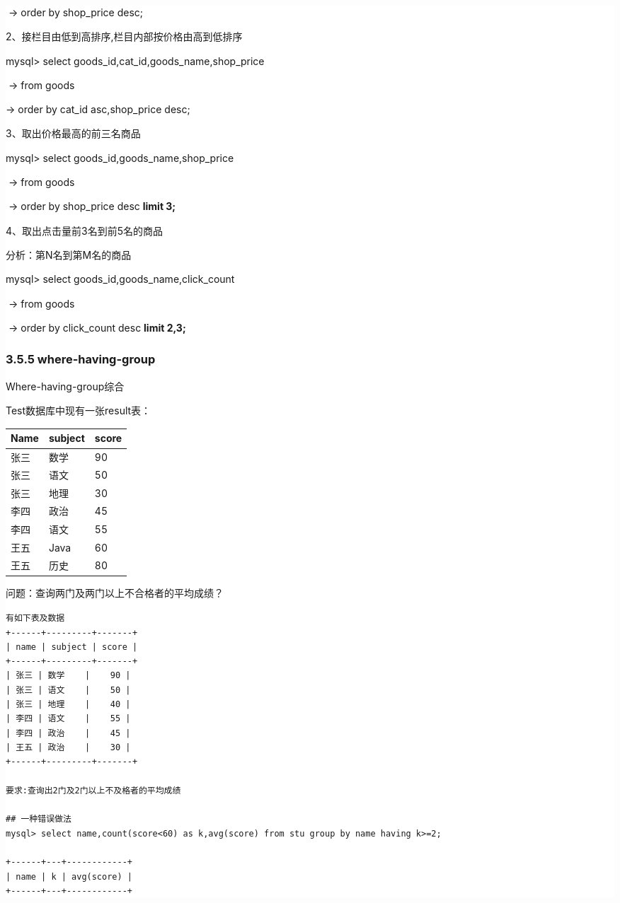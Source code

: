 ​    -> order by shop_price desc;

2、接栏目由低到高排序,栏目内部按价格由高到低排序

mysql> select goods_id,cat_id,goods_name,shop_price

​    -> from goods

-> order by cat_id asc,shop_price desc; 

3、取出价格最高的前三名商品

mysql> select goods_id,goods_name,shop_price

​    -> from goods

​    -> order by shop_price desc **limit 3;**

4、取出点击量前3名到前5名的商品

分析：第N名到第M名的商品

mysql> select goods_id,goods_name,click_count

​    -> from goods

​    -> order by click_count desc **limit 2,3;**

### 3.5.5 where-having-group

Where-having-group综合

Test数据库中现有一张result表：

| Name | subject | score |
| ---- | ------- | ----- |
| 张三 | 数学    | 90    |
| 张三 | 语文    | 50    |
| 张三 | 地理    | 30    |
| 李四 | 政治    | 45    |
| 李四 | 语文    | 55    |
| 王五 | Java    | 60    |
| 王五 | 历史    | 80    |

问题：查询两门及两门以上不合格者的平均成绩？

```
有如下表及数据
+------+---------+-------+
| name | subject | score |
+------+---------+-------+
| 张三 | 数学    |    90 |
| 张三 | 语文    |    50 |
| 张三 | 地理    |    40 |
| 李四 | 语文    |    55 |
| 李四 | 政治    |    45 |
| 王五 | 政治    |    30 |
+------+---------+-------+
 
要求:查询出2门及2门以上不及格者的平均成绩
 
## 一种错误做法
mysql> select name,count(score<60) as k,avg(score) from stu group by name having k>=2;
 
+------+---+------------+
| name | k | avg(score) |
+------+---+------------+
```